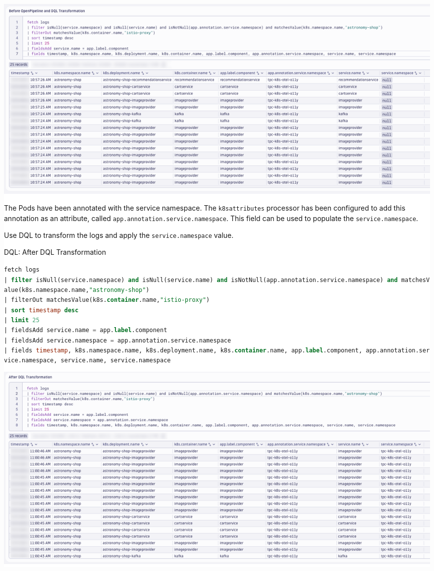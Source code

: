 ![Service Namespace Pre](img/dt_opp-astronomy_shop_service_namespace_dql_pre.png)

The Pods have been annotated with the service namespace.  The `k8sattributes` processor has been configured to add this annotation as an attribute, called `app.annotation.service.namespace`.  This field can be used to populate the `service.namespace`.

Use DQL to transform the logs and apply the `service.namespace` value.

DQL: After DQL Transformation
```sql
fetch logs
| filter isNull(service.namespace) and isNull(service.name) and isNotNull(app.annotation.service.namespace) and matchesValue(k8s.namespace.name,"astronomy-shop")
| filterOut matchesValue(k8s.container.name,"istio-proxy")
| sort timestamp desc
| limit 25
| fieldsAdd service.name = app.label.component
| fieldsAdd service.namespace = app.annotation.service.namespace
| fields timestamp, k8s.namespace.name, k8s.deployment.name, k8s.container.name, app.label.component, app.annotation.service.namespace, service.name, service.namespace
```

![Service Namespace Post](img/dt_opp-astronomy_shop_service_namespace_dql_post.png)
